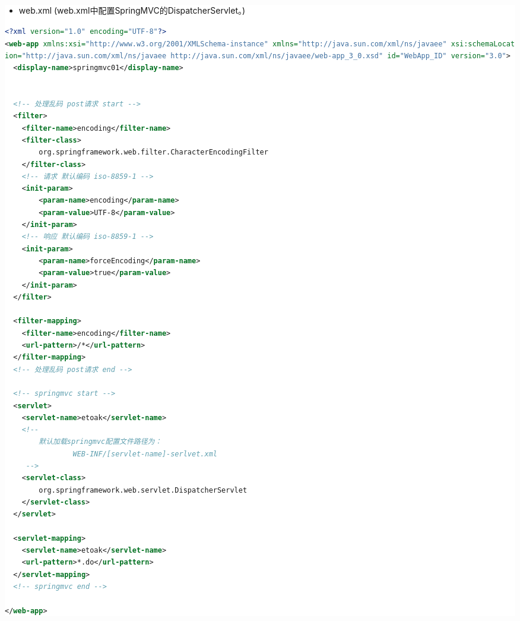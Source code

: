 - web.xml    (web.xml中配置SpringMVC的DispatcherServlet。)

```xml
<?xml version="1.0" encoding="UTF-8"?>
<web-app xmlns:xsi="http://www.w3.org/2001/XMLSchema-instance" xmlns="http://java.sun.com/xml/ns/javaee" xsi:schemaLocation="http://java.sun.com/xml/ns/javaee http://java.sun.com/xml/ns/javaee/web-app_3_0.xsd" id="WebApp_ID" version="3.0">
  <display-name>springmvc01</display-name>

  
  <!-- 处理乱码 post请求 start -->
  <filter>
  	<filter-name>encoding</filter-name>
  	<filter-class>
  		org.springframework.web.filter.CharacterEncodingFilter
  	</filter-class>
  	<!-- 请求 默认编码 iso-8859-1 -->
  	<init-param>
  		<param-name>encoding</param-name>
  		<param-value>UTF-8</param-value>
  	</init-param>
  	<!-- 响应 默认编码 iso-8859-1 -->
  	<init-param>
  		<param-name>forceEncoding</param-name>
  		<param-value>true</param-value>
  	</init-param>
  </filter>
  
  <filter-mapping>
  	<filter-name>encoding</filter-name>
  	<url-pattern>/*</url-pattern>
  </filter-mapping>
  <!-- 处理乱码 post请求 end -->
  
  <!-- springmvc start -->
  <servlet>
  	<servlet-name>etoak</servlet-name>
  	<!-- 
  		默认加载springmvc配置文件路径为：
  				WEB-INF/[servlet-name]-serlvet.xml
  	 -->
  	<servlet-class>
  		org.springframework.web.servlet.DispatcherServlet
  	</servlet-class>
  </servlet>
  
  <servlet-mapping>
  	<servlet-name>etoak</servlet-name>
  	<url-pattern>*.do</url-pattern>
  </servlet-mapping>
  <!-- springmvc end -->
  
</web-app>
```
